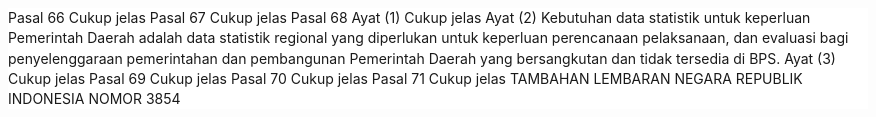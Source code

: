 Pasal 66
Cukup jelas
Pasal 67
Cukup jelas
Pasal 68
Ayat (1) Cukup jelas Ayat (2) Kebutuhan data statistik untuk keperluan Pemerintah Daerah adalah data statistik regional yang diperlukan untuk keperluan perencanaan pelaksanaan, dan evaluasi bagi penyelenggaraan pemerintahan dan pembangunan Pemerintah Daerah yang bersangkutan dan tidak tersedia di BPS. Ayat (3) Cukup jelas
Pasal 69
Cukup jelas
Pasal 70
Cukup jelas
Pasal 71
Cukup jelas TAMBAHAN LEMBARAN NEGARA REPUBLIK INDONESIA NOMOR 3854